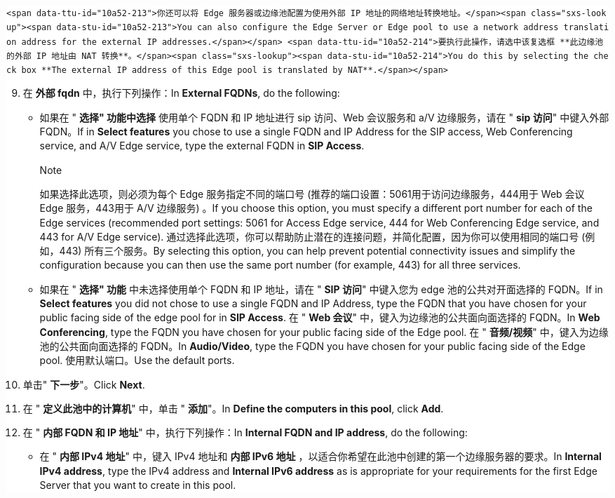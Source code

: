     <span data-ttu-id="10a52-213">你还可以将 Edge 服务器或边缘池配置为使用外部 IP 地址的网络地址转换地址。</span><span class="sxs-lookup"><span data-stu-id="10a52-213">You can also configure the Edge Server or Edge pool to use a network address translation address for the external IP addresses.</span></span> <span data-ttu-id="10a52-214">要执行此操作，请选中该复选框 **此边缘池的外部 IP 地址由 NAT 转换**。</span><span class="sxs-lookup"><span data-stu-id="10a52-214">You do this by selecting the check box **The external IP address of this Edge pool is translated by NAT**.</span></span>

9.  <span data-ttu-id="10a52-215">在 **外部 fqdn** 中，执行下列操作：</span><span class="sxs-lookup"><span data-stu-id="10a52-215">In **External FQDNs**, do the following:</span></span>
    
      - <span data-ttu-id="10a52-216">如果在 " **选择" 功能中选择** 使用单个 FQDN 和 IP 地址进行 sip 访问、Web 会议服务和 a/V 边缘服务，请在 " **sip 访问**" 中键入外部 FQDN。</span><span class="sxs-lookup"><span data-stu-id="10a52-216">If in **Select features** you chose to use a single FQDN and IP Address for the SIP access, Web Conferencing service, and A/V Edge service, type the external FQDN in **SIP Access**.</span></span>
        
        <div>
        

        > [!NOTE]  
        > <span data-ttu-id="10a52-217">如果选择此选项，则必须为每个 Edge 服务指定不同的端口号 (推荐的端口设置：5061用于访问边缘服务，444用于 Web 会议 Edge 服务，443用于 A/V 边缘服务) 。</span><span class="sxs-lookup"><span data-stu-id="10a52-217">If you choose this option, you must specify a different port number for each of the Edge services (recommended port settings: 5061 for Access Edge service, 444 for Web Conferencing Edge service, and 443 for A/V Edge service).</span></span> <span data-ttu-id="10a52-218">通过选择此选项，你可以帮助防止潜在的连接问题，并简化配置，因为你可以使用相同的端口号 (例如，443) 所有三个服务。</span><span class="sxs-lookup"><span data-stu-id="10a52-218">By selecting this option, you can help prevent potential connectivity issues and simplify the configuration because you can then use the same port number (for example, 443) for all three services.</span></span>

        
        </div>
    
      - <span data-ttu-id="10a52-219">如果在 " **选择" 功能** 中未选择使用单个 FQDN 和 IP 地址，请在 " **SIP 访问**" 中键入您为 edge 池的公共对开面选择的 FQDN。</span><span class="sxs-lookup"><span data-stu-id="10a52-219">If in **Select features** you did not chose to use a single FQDN and IP Address, type the FQDN that you have chosen for your public facing side of the edge pool for in **SIP Access**.</span></span> <span data-ttu-id="10a52-220">在 " **Web 会议**" 中，键入为边缘池的公共面向面选择的 FQDN。</span><span class="sxs-lookup"><span data-stu-id="10a52-220">In **Web Conferencing**, type the FQDN you have chosen for your public facing side of the Edge pool.</span></span> <span data-ttu-id="10a52-221">在 " **音频/视频**" 中，键入为边缘池的公共面向面选择的 FQDN。</span><span class="sxs-lookup"><span data-stu-id="10a52-221">In **Audio/Video**, type the FQDN you have chosen for your public facing side of the Edge pool.</span></span> <span data-ttu-id="10a52-222">使用默认端口。</span><span class="sxs-lookup"><span data-stu-id="10a52-222">Use the default ports.</span></span>

10. <span data-ttu-id="10a52-223">单击" **下一步**"。</span><span class="sxs-lookup"><span data-stu-id="10a52-223">Click **Next**.</span></span>

11. <span data-ttu-id="10a52-224">在 " **定义此池中的计算机**" 中，单击 " **添加**"。</span><span class="sxs-lookup"><span data-stu-id="10a52-224">In **Define the computers in this pool**, click **Add**.</span></span>

12. <span data-ttu-id="10a52-225">在 " **内部 FQDN 和 IP 地址**" 中，执行下列操作：</span><span class="sxs-lookup"><span data-stu-id="10a52-225">In **Internal FQDN and IP address**, do the following:</span></span>
    
      - <span data-ttu-id="10a52-226">在 " **内部 IPv4 地址**" 中，键入 IPv4 地址和 **内部 IPv6 地址** ，以适合你希望在此池中创建的第一个边缘服务器的要求。</span><span class="sxs-lookup"><span data-stu-id="10a52-226">In **Internal IPv4 address**, type the IPv4 address and **Internal IPv6 address** as is appropriate for your requirements for the first Edge Server that you want to create in this pool.</span></span>
    